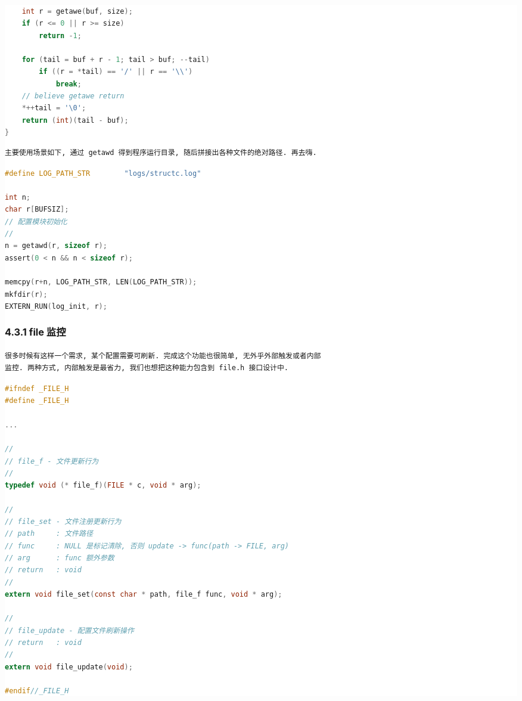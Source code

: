 ```C
    int r = getawe(buf, size);
    if (r <= 0 || r >= size)
        return -1;

    for (tail = buf + r - 1; tail > buf; --tail)
        if ((r = *tail) == '/' || r == '\\')
            break;
    // believe getawe return
    *++tail = '\0';
    return (int)(tail - buf);
}
```

	主要使用场景如下, 通过 getawd 得到程序运行目录, 随后拼接出各种文件的绝对路径. 再去嗨.

```C
#define LOG_PATH_STR        "logs/structc.log"

int n;
char r[BUFSIZ];
// 配置模块初始化
//
n = getawd(r, sizeof r);
assert(0 < n && n < sizeof r);

memcpy(r+n, LOG_PATH_STR, LEN(LOG_PATH_STR));
mkfdir(r);
EXTERN_RUN(log_init, r);
```

### 4.3.1 file 监控

    很多时候有这样一个需求, 某个配置需要可刷新. 完成这个功能也很简单, 无外乎外部触发或者内部
    监控. 两种方式, 内部触发是最省力, 我们也想把这种能力包含到 file.h 接口设计中.

```C
#ifndef _FILE_H
#define _FILE_H

...

//
// file_f - 文件更新行为
//
typedef void (* file_f)(FILE * c, void * arg);

//
// file_set - 文件注册更新行为
// path     : 文件路径
// func     : NULL 是标记清除, 否则 update -> func(path -> FILE, arg)
// arg      : func 额外参数
// return   : void
//
extern void file_set(const char * path, file_f func, void * arg);

//
// file_update - 配置文件刷新操作
// return   : void
//
extern void file_update(void);

#endif//_FILE_H
```
